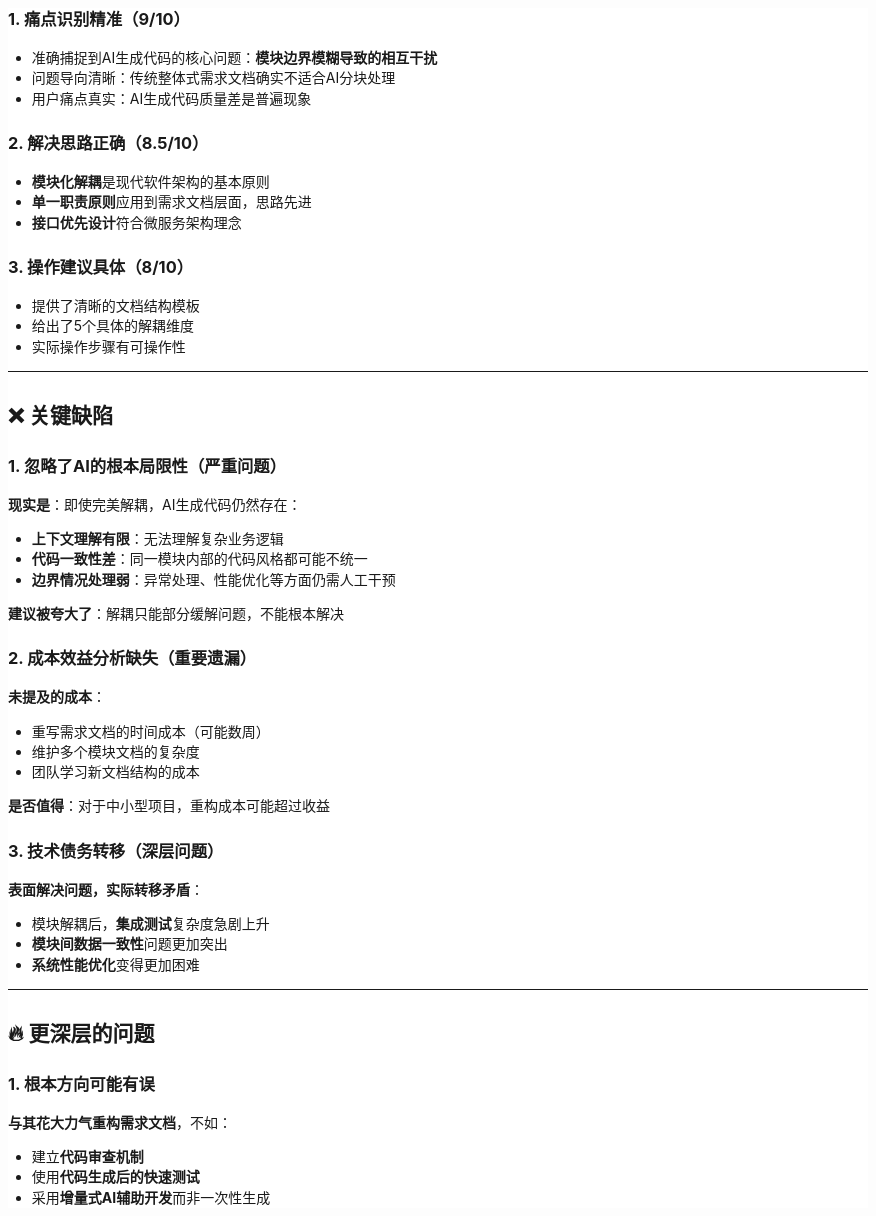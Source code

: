 ### 1. **痛点识别精准**（9/10）
- 准确捕捉到AI生成代码的核心问题：**模块边界模糊导致的相互干扰**
- 问题导向清晰：传统整体式需求文档确实不适合AI分块处理
- 用户痛点真实：AI生成代码质量差是普遍现象

### 2. **解决思路正确**（8.5/10）
- **模块化解耦**是现代软件架构的基本原则
- **单一职责原则**应用到需求文档层面，思路先进
- **接口优先设计**符合微服务架构理念

### 3. **操作建议具体**（8/10）
- 提供了清晰的文档结构模板
- 给出了5个具体的解耦维度
- 实际操作步骤有可操作性

---

## ❌ 关键缺陷

### 1. **忽略了AI的根本局限性**（严重问题）
**现实是**：即使完美解耦，AI生成代码仍然存在：
- **上下文理解有限**：无法理解复杂业务逻辑
- **代码一致性差**：同一模块内部的代码风格都可能不统一
- **边界情况处理弱**：异常处理、性能优化等方面仍需人工干预

**建议被夸大了**：解耦只能部分缓解问题，不能根本解决

### 2. **成本效益分析缺失**（重要遗漏）
**未提及的成本**：
- 重写需求文档的时间成本（可能数周）
- 维护多个模块文档的复杂度
- 团队学习新文档结构的成本

**是否值得**：对于中小型项目，重构成本可能超过收益

### 3. **技术债务转移**（深层问题）
**表面解决问题，实际转移矛盾**：
- 模块解耦后，**集成测试**复杂度急剧上升
- **模块间数据一致性**问题更加突出
- **系统性能优化**变得更加困难

---

## 🔥 更深层的问题

### 1. **根本方向可能有误**
**与其花大力气重构需求文档**，不如：
- 建立**代码审查机制**
- 使用**代码生成后的快速测试**
- 采用**增量式AI辅助开发**而非一次性生成
